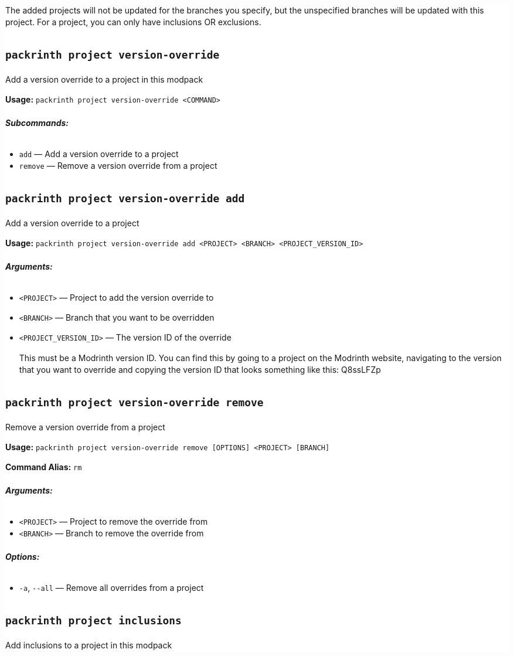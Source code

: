    The added projects will not be updated for the branches you specify, but the unspecified branches will be updated with this project. For a project, you can only have inclusions OR exclusions.



## `packrinth project version-override`

Add a version override to a project in this modpack

**Usage:** `packrinth project version-override <COMMAND>`

###### **Subcommands:**

* `add` — Add a version override to a project
* `remove` — Remove a version override from a project



## `packrinth project version-override add`

Add a version override to a project

**Usage:** `packrinth project version-override add <PROJECT> <BRANCH> <PROJECT_VERSION_ID>`

###### **Arguments:**

* `<PROJECT>` — Project to add the version override to
* `<BRANCH>` — Branch that you want to be overridden
* `<PROJECT_VERSION_ID>` — The version ID of the override

   This must be a Modrinth version ID. You can find this by going to a project on the Modrinth website, navigating to the version that you want to override and copying the version ID that looks something like this: Q8ssLFZp



## `packrinth project version-override remove`

Remove a version override from a project

**Usage:** `packrinth project version-override remove [OPTIONS] <PROJECT> [BRANCH]`

**Command Alias:** `rm`

###### **Arguments:**

* `<PROJECT>` — Project to remove the override from
* `<BRANCH>` — Branch to remove the override from

###### **Options:**

* `-a`, `--all` — Remove all overrides from a project



## `packrinth project inclusions`

Add inclusions to a project in this modpack
